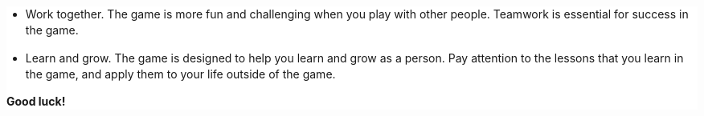 * Work together. The game is more fun and challenging when you play with other people. Teamwork is essential for success in the game.

* Learn and grow. The game is designed to help you learn and grow as a person. Pay attention to the lessons that you learn in the game, and apply them to your life outside of the game.



**Good luck!**


